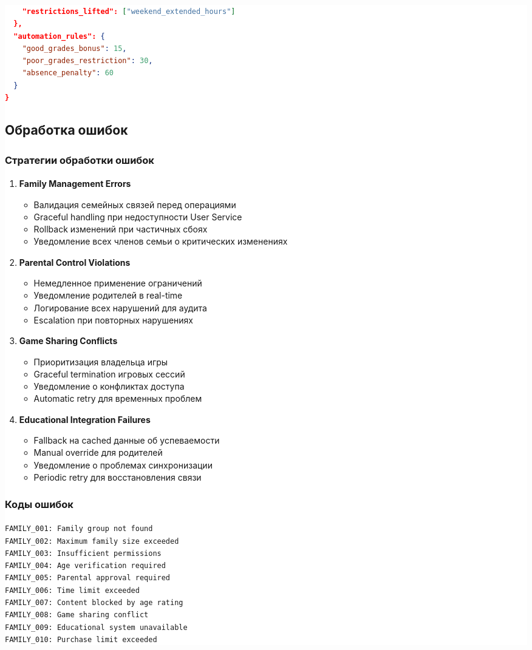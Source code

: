 ```json
    "restrictions_lifted": ["weekend_extended_hours"]
  },
  "automation_rules": {
    "good_grades_bonus": 15,
    "poor_grades_restriction": 30,
    "absence_penalty": 60
  }
}
```

## Обработка ошибок

### Стратегии обработки ошибок

1. **Family Management Errors**
   - Валидация семейных связей перед операциями
   - Graceful handling при недоступности User Service
   - Rollback изменений при частичных сбоях
   - Уведомление всех членов семьи о критических изменениях

2. **Parental Control Violations**
   - Немедленное применение ограничений
   - Уведомление родителей в real-time
   - Логирование всех нарушений для аудита
   - Escalation при повторных нарушениях

3. **Game Sharing Conflicts**
   - Приоритизация владельца игры
   - Graceful termination игровых сессий
   - Уведомление о конфликтах доступа
   - Automatic retry для временных проблем

4. **Educational Integration Failures**
   - Fallback на cached данные об успеваемости
   - Manual override для родителей
   - Уведомление о проблемах синхронизации
   - Periodic retry для восстановления связи

### Коды ошибок

```
FAMILY_001: Family group not found
FAMILY_002: Maximum family size exceeded
FAMILY_003: Insufficient permissions
FAMILY_004: Age verification required
FAMILY_005: Parental approval required
FAMILY_006: Time limit exceeded
FAMILY_007: Content blocked by age rating
FAMILY_008: Game sharing conflict
FAMILY_009: Educational system unavailable
FAMILY_010: Purchase limit exceeded
```
